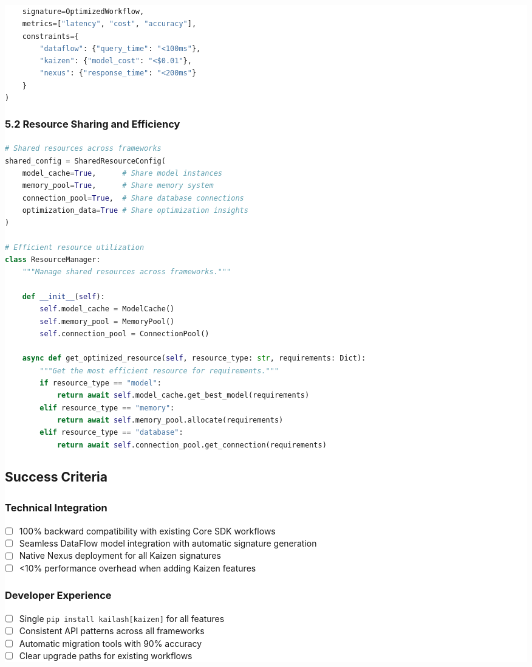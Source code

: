 ```python
    signature=OptimizedWorkflow,
    metrics=["latency", "cost", "accuracy"],
    constraints={
        "dataflow": {"query_time": "<100ms"},
        "kaizen": {"model_cost": "<$0.01"},
        "nexus": {"response_time": "<200ms"}
    }
)
```

### 5.2 Resource Sharing and Efficiency

```python
# Shared resources across frameworks
shared_config = SharedResourceConfig(
    model_cache=True,      # Share model instances
    memory_pool=True,      # Share memory system
    connection_pool=True,  # Share database connections
    optimization_data=True # Share optimization insights
)

# Efficient resource utilization
class ResourceManager:
    """Manage shared resources across frameworks."""

    def __init__(self):
        self.model_cache = ModelCache()
        self.memory_pool = MemoryPool()
        self.connection_pool = ConnectionPool()

    async def get_optimized_resource(self, resource_type: str, requirements: Dict):
        """Get the most efficient resource for requirements."""
        if resource_type == "model":
            return await self.model_cache.get_best_model(requirements)
        elif resource_type == "memory":
            return await self.memory_pool.allocate(requirements)
        elif resource_type == "database":
            return await self.connection_pool.get_connection(requirements)
```

## Success Criteria

### Technical Integration
- [ ] 100% backward compatibility with existing Core SDK workflows
- [ ] Seamless DataFlow model integration with automatic signature generation
- [ ] Native Nexus deployment for all Kaizen signatures
- [ ] <10% performance overhead when adding Kaizen features

### Developer Experience
- [ ] Single `pip install kailash[kaizen]` for all features
- [ ] Consistent API patterns across all frameworks
- [ ] Automatic migration tools with 90% accuracy
- [ ] Clear upgrade paths for existing workflows
